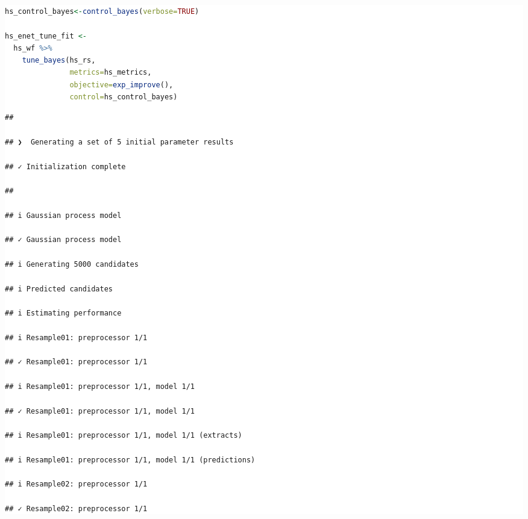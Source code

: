 ``` r
hs_control_bayes<-control_bayes(verbose=TRUE)

hs_enet_tune_fit <- 
  hs_wf %>%
    tune_bayes(hs_rs,
               metrics=hs_metrics,
               objective=exp_improve(),
               control=hs_control_bayes)
```

    ## 

    ## ❯  Generating a set of 5 initial parameter results

    ## ✓ Initialization complete

    ## 

    ## i Gaussian process model

    ## ✓ Gaussian process model

    ## i Generating 5000 candidates

    ## i Predicted candidates

    ## i Estimating performance

    ## i Resample01: preprocessor 1/1

    ## ✓ Resample01: preprocessor 1/1

    ## i Resample01: preprocessor 1/1, model 1/1

    ## ✓ Resample01: preprocessor 1/1, model 1/1

    ## i Resample01: preprocessor 1/1, model 1/1 (extracts)

    ## i Resample01: preprocessor 1/1, model 1/1 (predictions)

    ## i Resample02: preprocessor 1/1

    ## ✓ Resample02: preprocessor 1/1
